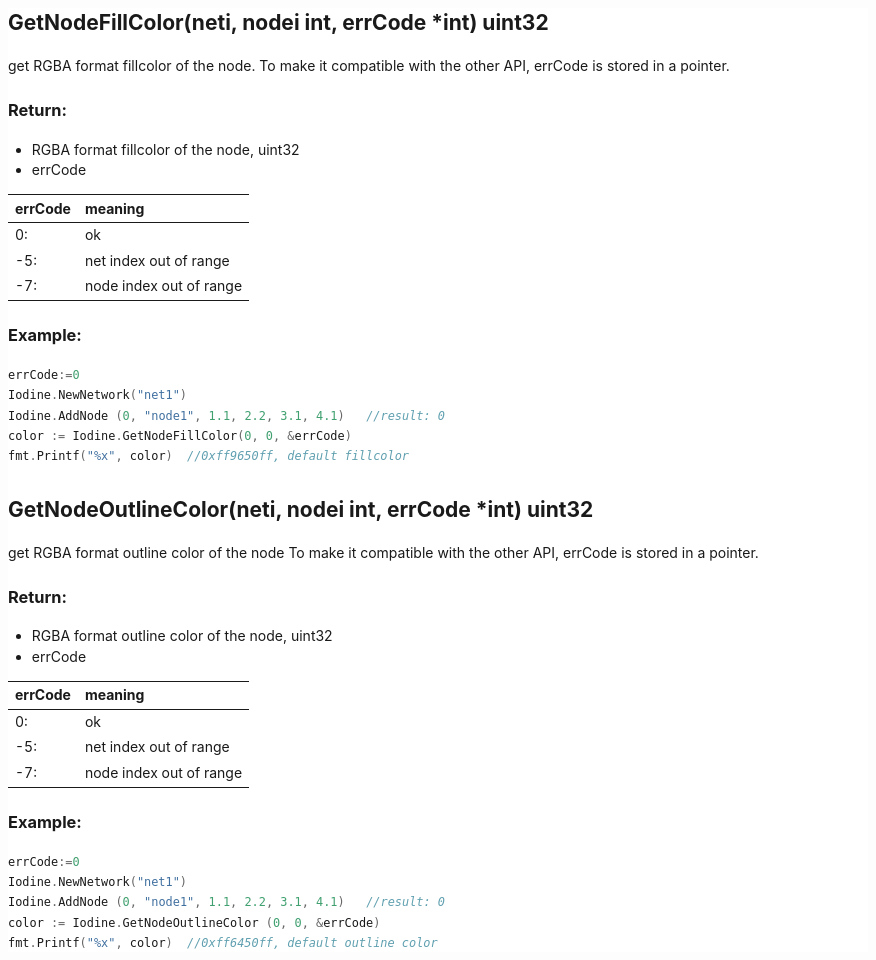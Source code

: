 ## GetNodeFillColor(neti, nodei int, errCode *int) uint32

get RGBA format fillcolor of the node.
To make it compatible with the other API, errCode is stored in a pointer.

### Return:

+ RGBA format fillcolor of the node, uint32
+ errCode

| errCode | meaning |  
|:---|:---|
0:|ok
-5:|net index out of range
-7:|node index out of range

### Example:

```go
errCode:=0
Iodine.NewNetwork("net1")
Iodine.AddNode (0, "node1", 1.1, 2.2, 3.1, 4.1)   //result: 0
color := Iodine.GetNodeFillColor(0, 0, &errCode)
fmt.Printf("%x", color)  //0xff9650ff, default fillcolor
```

## GetNodeOutlineColor(neti, nodei int, errCode *int) uint32

get RGBA format outline color of the node
To make it compatible with the other API, errCode is stored in a pointer.

### Return: 

+ RGBA format outline color of the node, uint32
+ errCode

| errCode | meaning |  
|:---|:---|
0:|ok
-5:|net index out of range
-7:|node index out of range

### Example:

```go
errCode:=0
Iodine.NewNetwork("net1")
Iodine.AddNode (0, "node1", 1.1, 2.2, 3.1, 4.1)   //result: 0
color := Iodine.GetNodeOutlineColor (0, 0, &errCode)
fmt.Printf("%x", color)  //0xff6450ff, default outline color
```
